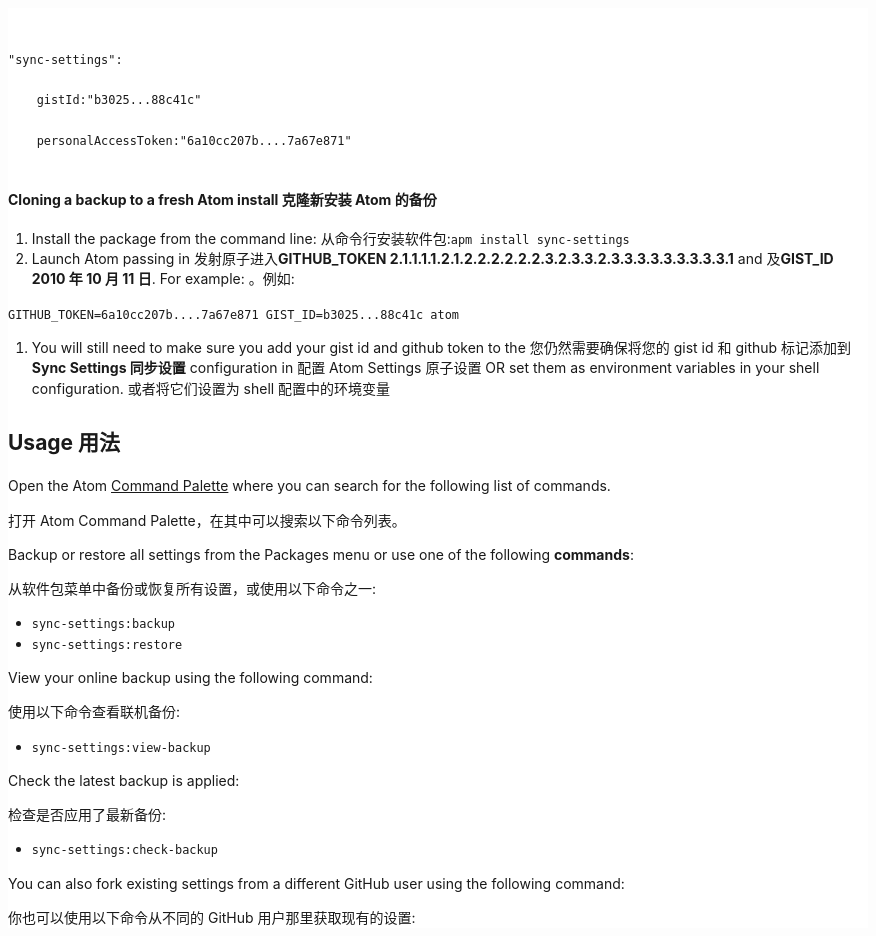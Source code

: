 
```


"sync-settings":

    gistId:"b3025...88c41c"

    personalAccessToken:"6a10cc207b....7a67e871"


```

#### [](#cloning-a-backup-to-a-fresh-atom-install)Cloning a backup to a fresh Atom install 克隆新安装 Atom 的备份

1.  Install the package from the command line: 从命令行安装软件包:`apm install sync-settings`
2.  Launch Atom passing in 发射原子进入**GITHUB_TOKEN 2.1.1.1.1.2.1.2.2.2.2.2.2.3.2.3.3.2.3.3.3.3.3.3.3.3.3.1** and 及**GIST_ID 2010 年 10 月 11 日**. For example: 。例如:


```
GITHUB_TOKEN=6a10cc207b....7a67e871 GIST_ID=b3025...88c41c atom

```

1.  You will still need to make sure you add your gist id and github token to the 您仍然需要确保将您的 gist id 和 github 标记添加到**Sync Settings 同步设置** configuration in 配置 Atom Settings 原子设置 OR set them as environment variables in your shell configuration. 或者将它们设置为 shell 配置中的环境变量

## [](#usage)Usage 用法

Open the Atom [Command Palette](https://github.com/atom/command-palette) where you can search for the following list of commands.

打开 Atom Command Palette，在其中可以搜索以下命令列表。

Backup or restore all settings from the Packages menu or use one of the following **commands**:

从软件包菜单中备份或恢复所有设置，或使用以下命令之一:

-   `sync-settings:backup`
-   `sync-settings:restore`

View your online backup using the following command:

使用以下命令查看联机备份:

-   `sync-settings:view-backup`

Check the latest backup is applied:

检查是否应用了最新备份:

-   `sync-settings:check-backup`

You can also fork existing settings from a different GitHub user using the following command:

你也可以使用以下命令从不同的 GitHub 用户那里获取现有的设置:
